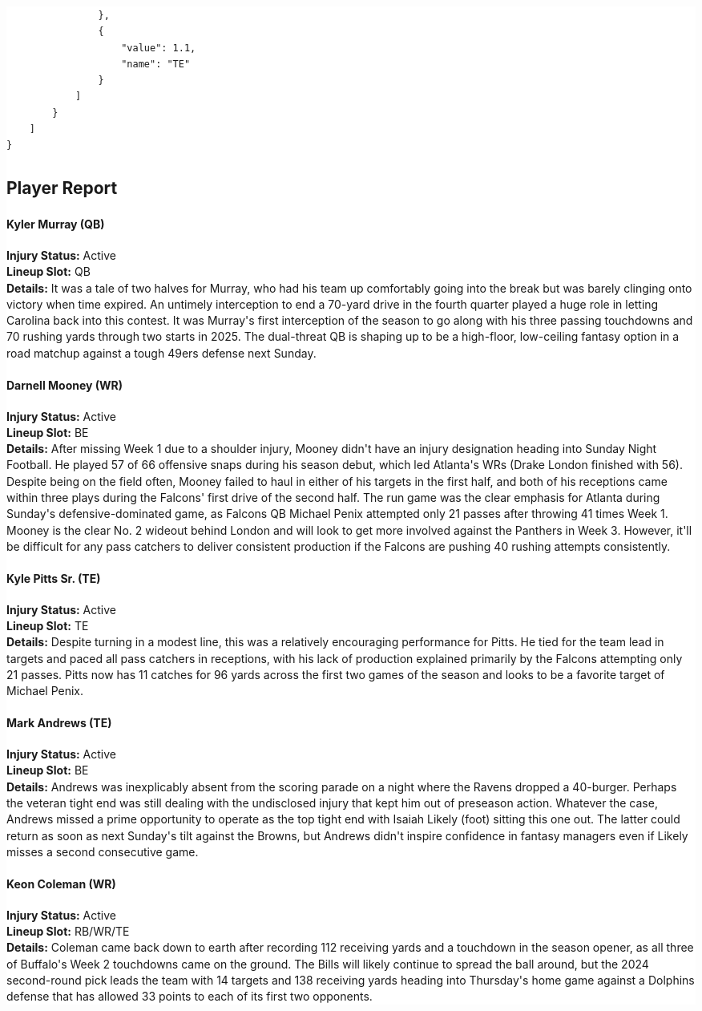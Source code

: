 ```echarts
                },
                {
                    "value": 1.1,
                    "name": "TE"
                }
            ]
        }
    ]
}
```



## Player Report

#### Kyler Murray (QB)
**Injury Status:** Active <br>
**Lineup Slot:** QB <br>
**Details:** It was a tale of two halves for Murray, who had his team up comfortably going into the break but was barely clinging onto victory when time expired. An untimely interception to end a 70-yard drive in the fourth quarter played a huge role in letting Carolina back into this contest. It was Murray's first interception of the season to go along with his three passing touchdowns and 70 rushing yards through two starts in 2025. The dual-threat QB is shaping up to be a high-floor, low-ceiling fantasy option in a road matchup against a tough 49ers defense next Sunday.
#### Darnell Mooney (WR)
**Injury Status:** Active <br>
**Lineup Slot:** BE <br>
**Details:** After missing Week 1 due to a shoulder injury, Mooney didn't have an injury designation heading into Sunday Night Football. He played 57 of 66 offensive snaps during his season debut, which led Atlanta's WRs (Drake London finished with 56). Despite being on the field often, Mooney failed to haul in either of his targets in the first half, and both of his receptions came within three plays during the Falcons' first drive of the second half. The run game was the clear emphasis for Atlanta during Sunday's defensive-dominated game, as Falcons QB Michael Penix attempted only 21 passes after throwing 41 times Week 1. Mooney is the clear No. 2 wideout behind London and will look to get more involved against the Panthers in Week 3. However, it'll be difficult for any pass catchers to deliver consistent production if the Falcons are pushing 40 rushing attempts consistently.
#### Kyle Pitts Sr. (TE)
**Injury Status:** Active <br>
**Lineup Slot:** TE <br>
**Details:** Despite turning in a modest line, this was a relatively encouraging performance for Pitts. He tied for the team lead in targets and paced all pass catchers in receptions, with his lack of production explained primarily by the Falcons attempting only 21 passes. Pitts now has 11 catches for 96 yards across the first two games of the season and looks to be a favorite target of Michael Penix.
#### Mark Andrews (TE)
**Injury Status:** Active <br>
**Lineup Slot:** BE <br>
**Details:** Andrews was inexplicably absent from the scoring parade on a night where the Ravens dropped a 40-burger. Perhaps the veteran tight end was still dealing with the undisclosed injury that kept him out of preseason action. Whatever the case, Andrews missed a prime opportunity to operate as the top tight end with Isaiah Likely (foot) sitting this one out. The latter could return as soon as next Sunday's tilt against the Browns, but Andrews didn't inspire confidence in fantasy managers even if Likely misses a second consecutive game.
#### Keon Coleman (WR)
**Injury Status:** Active <br>
**Lineup Slot:** RB/WR/TE <br>
**Details:** Coleman came back down to earth after recording 112 receiving yards and a touchdown in the season opener, as all three of Buffalo's Week 2 touchdowns came on the ground. The Bills will likely continue to spread the ball around, but the 2024 second-round pick leads the team with 14 targets and 138 receiving yards heading into Thursday's home game against a Dolphins defense that has allowed 33 points to each of its first two opponents.